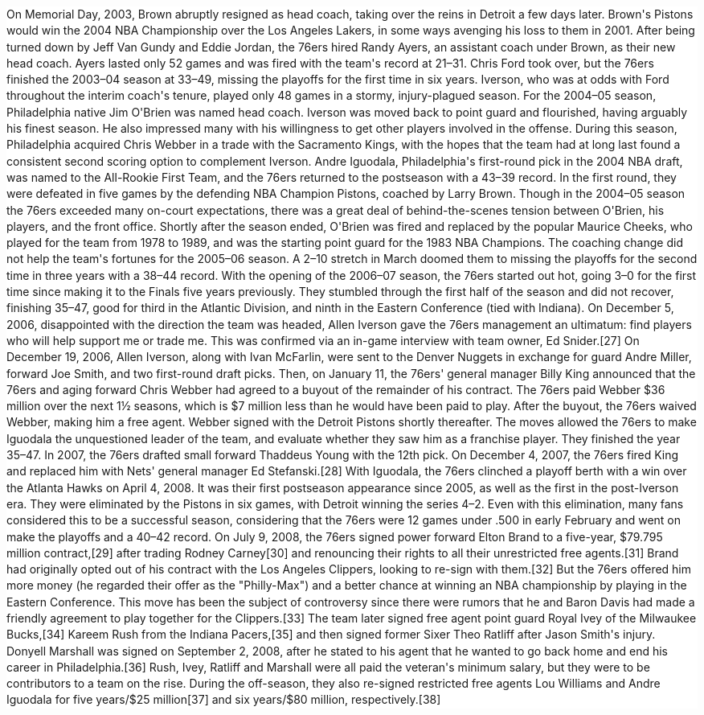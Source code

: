 On Memorial Day, 2003, Brown abruptly resigned as head coach, taking over the reins in Detroit a few days later. Brown's Pistons would win the 2004 NBA Championship over the Los Angeles Lakers, in some ways avenging his loss to them in 2001. After being turned down by Jeff Van Gundy and Eddie Jordan, the 76ers hired Randy Ayers, an assistant coach under Brown, as their new head coach. Ayers lasted only 52 games and was fired with the team's record at 21–31. Chris Ford took over, but the 76ers finished the 2003–04 season at 33–49, missing the playoffs for the first time in six years. Iverson, who was at odds with Ford throughout the interim coach's tenure, played only 48 games in a stormy, injury-plagued season.
For the 2004–05 season, Philadelphia native Jim O'Brien was named head coach. Iverson was moved back to point guard and flourished, having arguably his finest season. He also impressed many with his willingness to get other players involved in the offense. During this season, Philadelphia acquired Chris Webber in a trade with the Sacramento Kings, with the hopes that the team had at long last found a consistent second scoring option to complement Iverson. Andre Iguodala, Philadelphia's first-round pick in the 2004 NBA draft, was named to the All-Rookie First Team, and the 76ers returned to the postseason with a 43–39 record. In the first round, they were defeated in five games by the defending NBA Champion Pistons, coached by Larry Brown.
Though in the 2004–05 season the 76ers exceeded many on-court expectations, there was a great deal of behind-the-scenes tension between O'Brien, his players, and the front office. Shortly after the season ended, O'Brien was fired and replaced by the popular Maurice Cheeks, who played for the team from 1978 to 1989, and was the starting point guard for the 1983 NBA Champions. The coaching change did not help the team's fortunes for the 2005–06 season. A 2–10 stretch in March doomed them to missing the playoffs for the second time in three years with a 38–44 record.
With the opening of the 2006–07 season, the 76ers started out hot, going 3–0 for the first time since making it to the Finals five years previously. They stumbled through the first half of the season and did not recover, finishing 35–47, good for third in the Atlantic Division, and ninth in the Eastern Conference (tied with Indiana).
On December 5, 2006, disappointed with the direction the team was headed, Allen Iverson gave the 76ers management an ultimatum: find players who will help support me or trade me. This was confirmed via an in-game interview with team owner, Ed Snider.[27]
On December 19, 2006, Allen Iverson, along with Ivan McFarlin, were sent to the Denver Nuggets in exchange for guard Andre Miller, forward Joe Smith, and two first-round draft picks. Then, on January 11, the 76ers' general manager Billy King announced that the 76ers and aging forward Chris Webber had agreed to a buyout of the remainder of his contract. The 76ers paid Webber $36 million over the next 1½ seasons, which is $7 million less than he would have been paid to play. After the buyout, the 76ers waived Webber, making him a free agent. Webber signed with the Detroit Pistons shortly thereafter. The moves allowed the 76ers to make Iguodala the unquestioned leader of the team, and evaluate whether they saw him as a franchise player. They finished the year 35–47.
In 2007, the 76ers drafted small forward Thaddeus Young with the 12th pick. On December 4, 2007, the 76ers fired King and replaced him with Nets' general manager Ed Stefanski.[28]
With Iguodala, the 76ers clinched a playoff berth with a win over the Atlanta Hawks on April 4, 2008. It was their first postseason appearance since 2005, as well as the first in the post-Iverson era. They were eliminated by the Pistons in six games, with Detroit winning the series 4–2. Even with this elimination, many fans considered this to be a successful season, considering that the 76ers were 12 games under .500 in early February and went on make the playoffs and a 40–42 record.
On July 9, 2008, the 76ers signed power forward Elton Brand to a five-year, $79.795 million contract,[29] after trading Rodney Carney[30] and renouncing their rights to all their unrestricted free agents.[31] Brand had originally opted out of his contract with the Los Angeles Clippers, looking to re-sign with them.[32] But the 76ers offered him more money (he regarded their offer as the "Philly-Max") and a better chance at winning an NBA championship by playing in the Eastern Conference. This move has been the subject of controversy since there were rumors that he and Baron Davis had made a friendly agreement to play together for the Clippers.[33] The team later signed free agent point guard Royal Ivey of the Milwaukee Bucks,[34] Kareem Rush from the Indiana Pacers,[35] and then signed former Sixer Theo Ratliff after Jason Smith's injury. Donyell Marshall was signed on September 2, 2008, after he stated to his agent that he wanted to go back home and end his career in Philadelphia.[36] Rush, Ivey, Ratliff and Marshall were all paid the veteran's minimum salary, but they were to be contributors to a team on the rise. During the off-season, they also re-signed restricted free agents Lou Williams and Andre Iguodala for five years/$25 million[37] and six years/$80 million, respectively.[38]